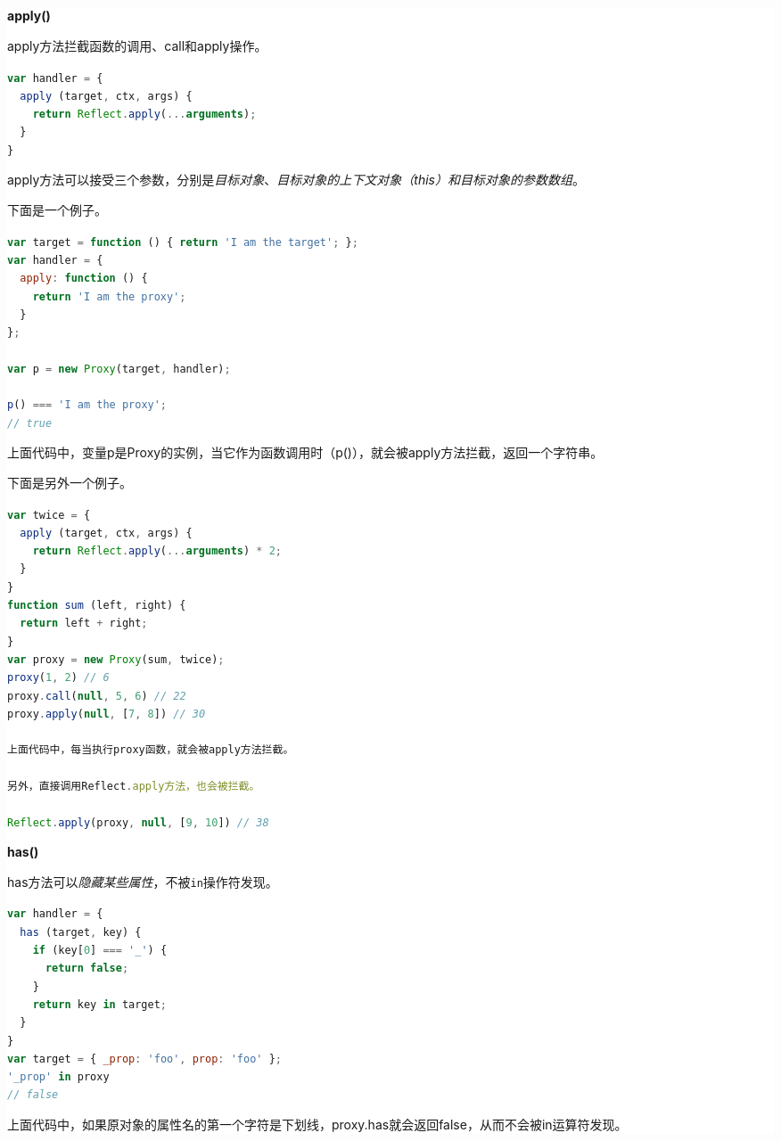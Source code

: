 **apply()**

apply方法拦截函数的调用、call和apply操作。
```js
var handler = {
  apply (target, ctx, args) {
    return Reflect.apply(...arguments);
  }
}
```
apply方法可以接受三个参数，分别是*目标对象*、*目标对象的上下文对象（this）*和*目标对象的参数数组*。

下面是一个例子。
```js
var target = function () { return 'I am the target'; };
var handler = {
  apply: function () {
    return 'I am the proxy';
  }
};

var p = new Proxy(target, handler);

p() === 'I am the proxy';
// true
```
上面代码中，变量p是Proxy的实例，当它作为函数调用时（p()），就会被apply方法拦截，返回一个字符串。

下面是另外一个例子。
```js
var twice = {
  apply (target, ctx, args) {
    return Reflect.apply(...arguments) * 2;
  }
}
function sum (left, right) {
  return left + right;
}
var proxy = new Proxy(sum, twice);
proxy(1, 2) // 6
proxy.call(null, 5, 6) // 22
proxy.apply(null, [7, 8]) // 30

上面代码中，每当执行proxy函数，就会被apply方法拦截。

另外，直接调用Reflect.apply方法，也会被拦截。

Reflect.apply(proxy, null, [9, 10]) // 38
```

**has()**

has方法可以*隐藏某些属性*，不被`in`操作符发现。
```js
var handler = {
  has (target, key) {
    if (key[0] === '_') {
      return false;
    }
    return key in target;
  }
}
var target = { _prop: 'foo', prop: 'foo' };
'_prop' in proxy
// false
```
上面代码中，如果原对象的属性名的第一个字符是下划线，proxy.has就会返回false，从而不会被in运算符发现。

